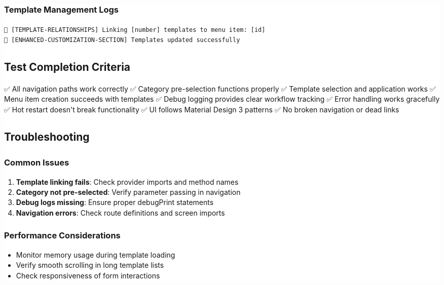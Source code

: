 ### Template Management Logs
```
🔧 [TEMPLATE-RELATIONSHIPS] Linking [number] templates to menu item: [id]
🔧 [ENHANCED-CUSTOMIZATION-SECTION] Templates updated successfully
```

## Test Completion Criteria

✅ All navigation paths work correctly
✅ Category pre-selection functions properly
✅ Template selection and application works
✅ Menu item creation succeeds with templates
✅ Debug logging provides clear workflow tracking
✅ Error handling works gracefully
✅ Hot restart doesn't break functionality
✅ UI follows Material Design 3 patterns
✅ No broken navigation or dead links

## Troubleshooting

### Common Issues
1. **Template linking fails**: Check provider imports and method names
2. **Category not pre-selected**: Verify parameter passing in navigation
3. **Debug logs missing**: Ensure proper debugPrint statements
4. **Navigation errors**: Check route definitions and screen imports

### Performance Considerations
- Monitor memory usage during template loading
- Verify smooth scrolling in long template lists
- Check responsiveness of form interactions
